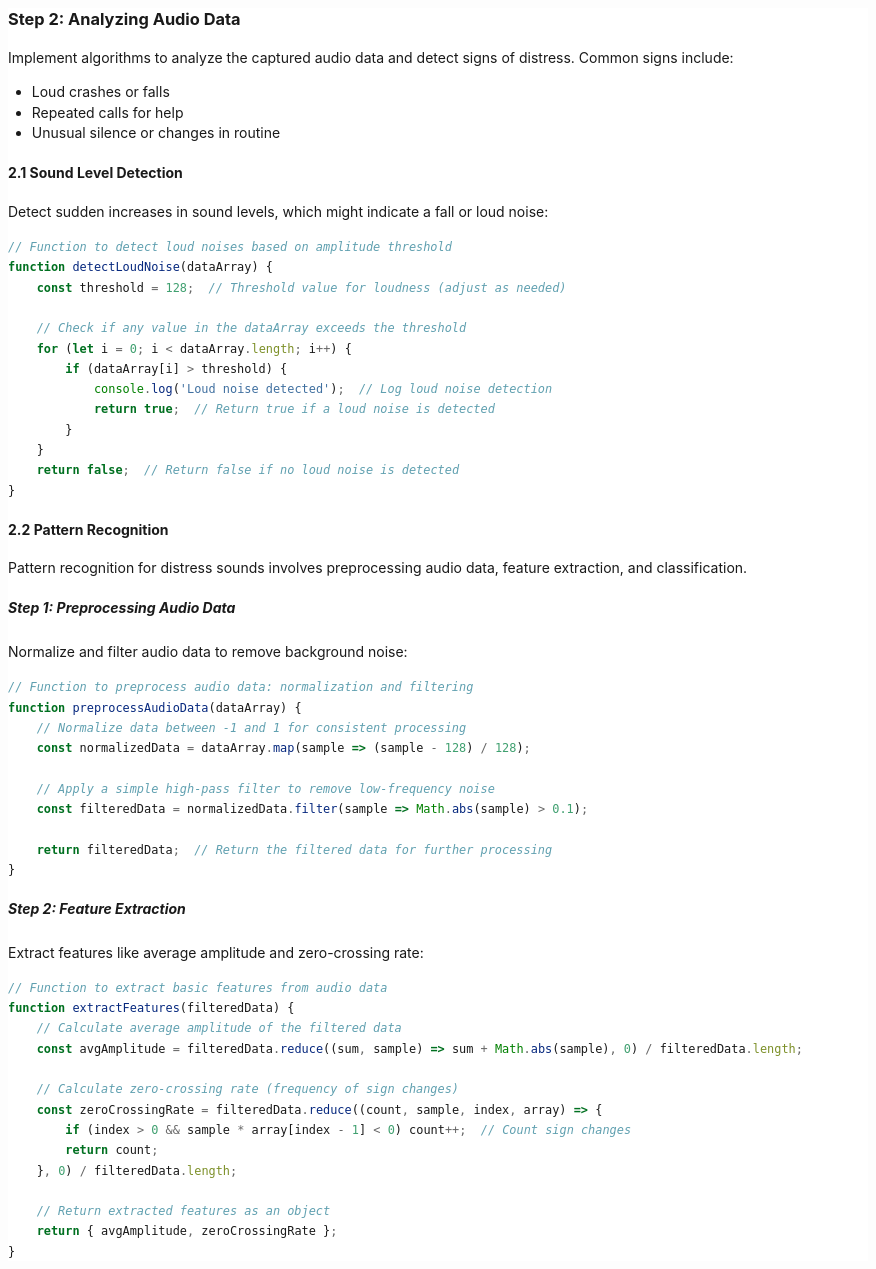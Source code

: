 ### Step 2: Analyzing Audio Data
Implement algorithms to analyze the captured audio data and detect signs of distress. Common signs include:
- Loud crashes or falls
- Repeated calls for help
- Unusual silence or changes in routine

#### 2.1 Sound Level Detection
Detect sudden increases in sound levels, which might indicate a fall or loud noise:

```javascript
// Function to detect loud noises based on amplitude threshold
function detectLoudNoise(dataArray) {
    const threshold = 128;  // Threshold value for loudness (adjust as needed)
    
    // Check if any value in the dataArray exceeds the threshold
    for (let i = 0; i < dataArray.length; i++) {
        if (dataArray[i] > threshold) {
            console.log('Loud noise detected');  // Log loud noise detection
            return true;  // Return true if a loud noise is detected
        }
    }
    return false;  // Return false if no loud noise is detected
}
```

#### 2.2 Pattern Recognition
Pattern recognition for distress sounds involves preprocessing audio data, feature extraction, and classification.

##### Step 1: Preprocessing Audio Data
Normalize and filter audio data to remove background noise:

```javascript
// Function to preprocess audio data: normalization and filtering
function preprocessAudioData(dataArray) {
    // Normalize data between -1 and 1 for consistent processing
    const normalizedData = dataArray.map(sample => (sample - 128) / 128);
    
    // Apply a simple high-pass filter to remove low-frequency noise
    const filteredData = normalizedData.filter(sample => Math.abs(sample) > 0.1);
    
    return filteredData;  // Return the filtered data for further processing
}
```

##### Step 2: Feature Extraction
Extract features like average amplitude and zero-crossing rate:

```javascript
// Function to extract basic features from audio data
function extractFeatures(filteredData) {
    // Calculate average amplitude of the filtered data
    const avgAmplitude = filteredData.reduce((sum, sample) => sum + Math.abs(sample), 0) / filteredData.length;
    
    // Calculate zero-crossing rate (frequency of sign changes)
    const zeroCrossingRate = filteredData.reduce((count, sample, index, array) => {
        if (index > 0 && sample * array[index - 1] < 0) count++;  // Count sign changes
        return count;
    }, 0) / filteredData.length;

    // Return extracted features as an object
    return { avgAmplitude, zeroCrossingRate };
}
```